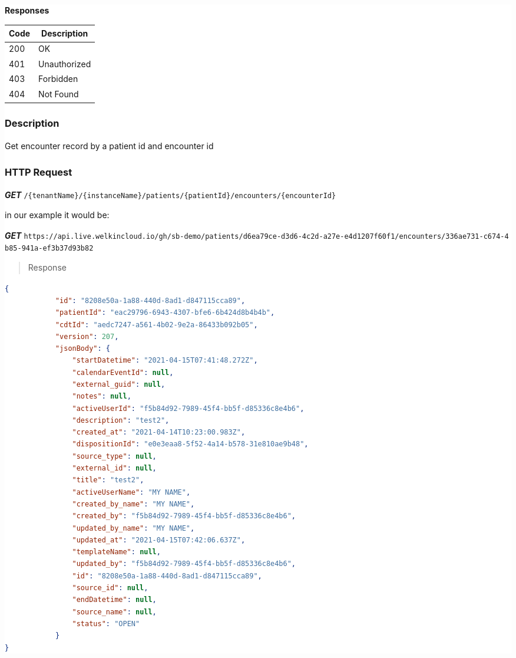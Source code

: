 **Responses**

| Code | Description |
| ---- | ----------- |
| 200 | OK |
| 401 | Unauthorized |
| 403 | Forbidden |
| 404 | Not Found |

### Description
Get encounter record by a patient id and encounter id

### HTTP Request
***GET*** `/{tenantName}/{instanceName}/patients/{patientId}/encounters/{encounterId}`

in our example it would be:

***GET*** `https://api.live.welkincloud.io/gh/sb-demo/patients/d6ea79ce-d3d6-4c2d-a27e-e4d1207f60f1/encounters/336ae731-c674-4b85-941a-ef3b37d93b82`

> Response

```json
{
            "id": "8208e50a-1a88-440d-8ad1-d847115cca89",
            "patientId": "eac29796-6943-4307-bfe6-6b424d8b4b4b",
            "cdtId": "aedc7247-a561-4b02-9e2a-86433b092b05",
            "version": 207,
            "jsonBody": {
                "startDatetime": "2021-04-15T07:41:48.272Z",
                "calendarEventId": null,
                "external_guid": null,
                "notes": null,
                "activeUserId": "f5b84d92-7989-45f4-bb5f-d85336c8e4b6",
                "description": "test2",
                "created_at": "2021-04-14T10:23:00.983Z",
                "dispositionId": "e0e3eaa8-5f52-4a14-b578-31e810ae9b48",
                "source_type": null,
                "external_id": null,
                "title": "test2",
                "activeUserName": "MY NAME",
                "created_by_name": "MY NAME",
                "created_by": "f5b84d92-7989-45f4-bb5f-d85336c8e4b6",
                "updated_by_name": "MY NAME",
                "updated_at": "2021-04-15T07:42:06.637Z",
                "templateName": null,
                "updated_by": "f5b84d92-7989-45f4-bb5f-d85336c8e4b6",
                "id": "8208e50a-1a88-440d-8ad1-d847115cca89",
                "source_id": null,
                "endDatetime": null,
                "source_name": null,
                "status": "OPEN"
            }
}
```
